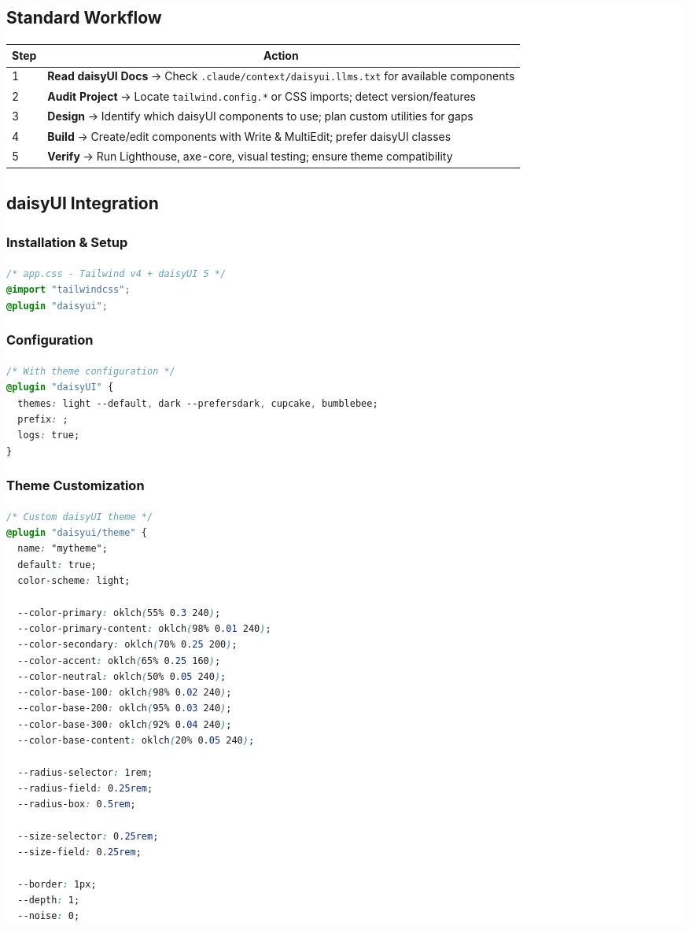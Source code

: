 ## Standard Workflow

| Step | Action |
|------|--------|
| 1 | **Read daisyUI Docs** → Check `.claude/context/daisyui.llms.txt` for available components |
| 2 | **Audit Project** → Locate `tailwind.config.*` or CSS imports; detect version/features |
| 3 | **Design** → Identify which daisyUI components to use; plan custom utilities for gaps |
| 4 | **Build** → Create/edit components with Write & MultiEdit; prefer daisyUI classes |
| 5 | **Verify** → Run Lighthouse, axe-core, visual testing; ensure theme compatibility |

## daisyUI Integration

### Installation & Setup

```css
/* app.css - Tailwind v4 + daisyUI 5 */
@import "tailwindcss";
@plugin "daisyui";
```

### Configuration

```css
/* With theme configuration */
@plugin "daisyUI" {
  themes: light --default, dark --prefersdark, cupcake, bumblebee;
  prefix: ;
  logs: true;
}
```

### Theme Customization

```css
/* Custom daisyUI theme */
@plugin "daisyui/theme" {
  name: "mytheme";
  default: true;
  color-scheme: light;

  --color-primary: oklch(55% 0.3 240);
  --color-primary-content: oklch(98% 0.01 240);
  --color-secondary: oklch(70% 0.25 200);
  --color-accent: oklch(65% 0.25 160);
  --color-neutral: oklch(50% 0.05 240);
  --color-base-100: oklch(98% 0.02 240);
  --color-base-200: oklch(95% 0.03 240);
  --color-base-300: oklch(92% 0.04 240);
  --color-base-content: oklch(20% 0.05 240);

  --radius-selector: 1rem;
  --radius-field: 0.25rem;
  --radius-box: 0.5rem;

  --size-selector: 0.25rem;
  --size-field: 0.25rem;

  --border: 1px;
  --depth: 1;
  --noise: 0;
```